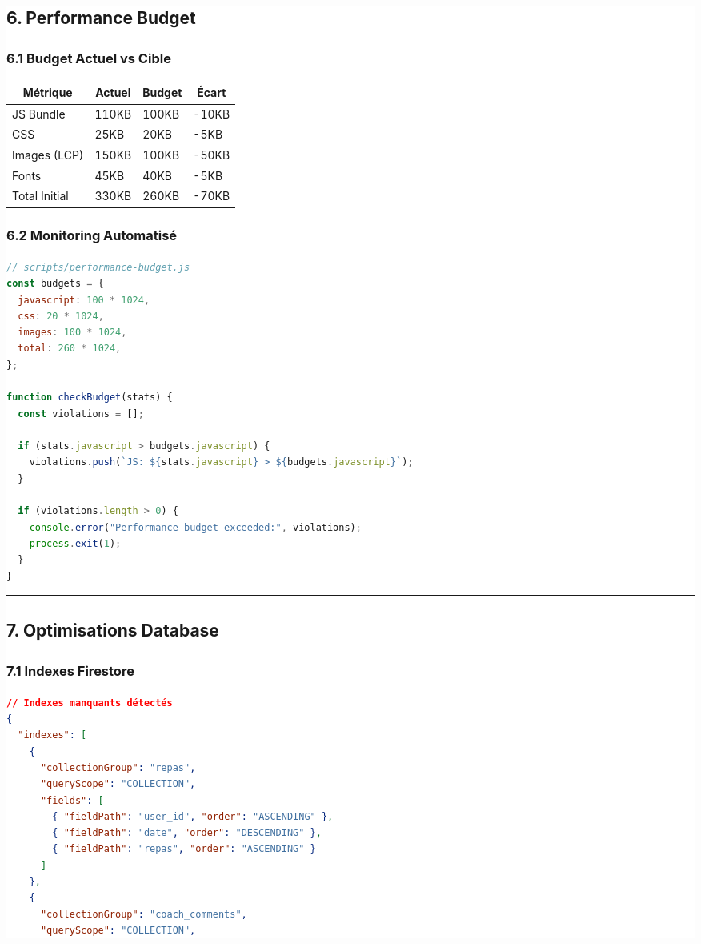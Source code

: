 
## 6. Performance Budget

### 6.1 Budget Actuel vs Cible

| Métrique      | Actuel | Budget | Écart |
| ------------- | ------ | ------ | ----- |
| JS Bundle     | 110KB  | 100KB  | -10KB |
| CSS           | 25KB   | 20KB   | -5KB  |
| Images (LCP)  | 150KB  | 100KB  | -50KB |
| Fonts         | 45KB   | 40KB   | -5KB  |
| Total Initial | 330KB  | 260KB  | -70KB |

### 6.2 Monitoring Automatisé

```javascript
// scripts/performance-budget.js
const budgets = {
  javascript: 100 * 1024,
  css: 20 * 1024,
  images: 100 * 1024,
  total: 260 * 1024,
};

function checkBudget(stats) {
  const violations = [];

  if (stats.javascript > budgets.javascript) {
    violations.push(`JS: ${stats.javascript} > ${budgets.javascript}`);
  }

  if (violations.length > 0) {
    console.error("Performance budget exceeded:", violations);
    process.exit(1);
  }
}
```

---

## 7. Optimisations Database

### 7.1 Indexes Firestore

```json
// Indexes manquants détectés
{
  "indexes": [
    {
      "collectionGroup": "repas",
      "queryScope": "COLLECTION",
      "fields": [
        { "fieldPath": "user_id", "order": "ASCENDING" },
        { "fieldPath": "date", "order": "DESCENDING" },
        { "fieldPath": "repas", "order": "ASCENDING" }
      ]
    },
    {
      "collectionGroup": "coach_comments",
      "queryScope": "COLLECTION",
```